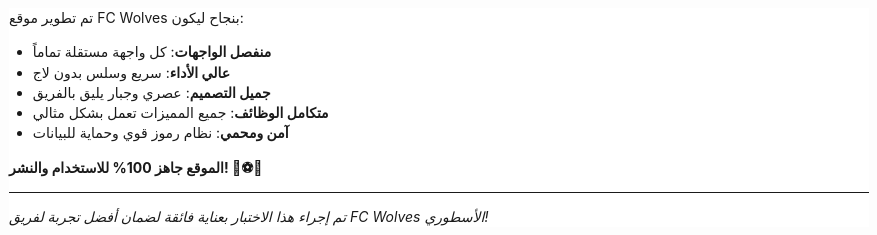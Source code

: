تم تطوير موقع FC Wolves بنجاح ليكون:
- **منفصل الواجهات**: كل واجهة مستقلة تماماً
- **عالي الأداء**: سريع وسلس بدون لاج
- **جميل التصميم**: عصري وجبار يليق بالفريق
- **متكامل الوظائف**: جميع المميزات تعمل بشكل مثالي
- **آمن ومحمي**: نظام رموز قوي وحماية للبيانات

**الموقع جاهز 100% للاستخدام والنشر! 🐺⚽💪**

---

*تم إجراء هذا الاختبار بعناية فائقة لضمان أفضل تجربة لفريق FC Wolves الأسطوري!*

